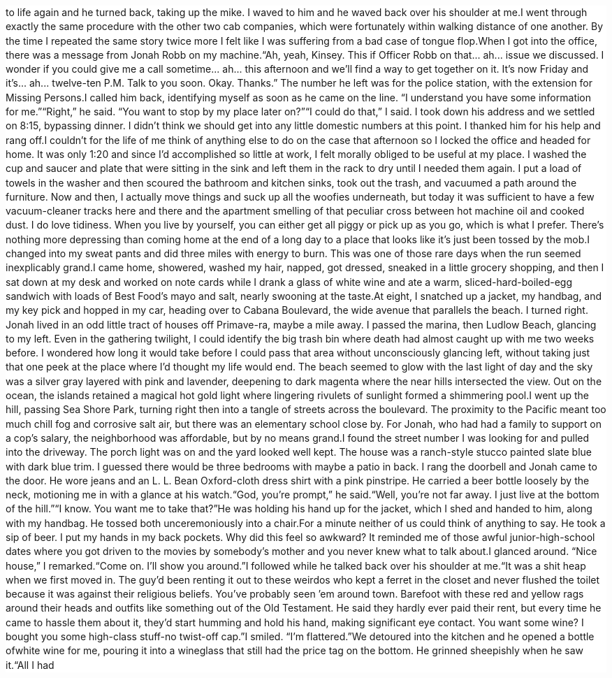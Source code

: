 to life again and he turned back, taking up the mike. I waved to him and he waved back over his shoulder at me.I went through exactly the same procedure with the other two cab companies, which were fortunately within walking distance of one another. By the time I repeated the same story twice more I felt like I was suffering from a bad case of tongue flop.When I got into the office, there was a message from Jonah Robb on my machine.“Ah, yeah, Kinsey. This if Officer Robb on that... ah... issue we discussed. I wonder if you could give me a call sometime... ah... this afternoon and we’ll find a way to get together on it. It’s now Friday and it’s... ah... twelve-ten P.M. Talk to you soon. Okay. Thanks.” The number he left was for the police station, with the extension for Missing Persons.I called him back, identifying myself as soon as he came on the line. “I understand you have some information for me.”“Right,” he said. “You want to stop by my place later on?”“I could do that,” I said. I took down his address and we settled on 8:15, bypassing dinner. I didn’t think we should get into any little domestic numbers at this point. I thanked him for his help and rang off.I couldn’t for the life of me think of anything else to do on the case that afternoon so I locked the office and headed for home. It was only 1:20 and since I’d accomplished so little at work, I felt morally obliged to be useful at my place. I washed the cup and saucer and plate that were sitting in the sink and left them in the rack to dry until I needed them again. I put a load of towels in the washer and then scoured the bathroom and kitchen sinks, took out the trash, and vacuumed a path around the furniture. Now and then, I actually move things and suck up all the woofies underneath, but today it was sufficient to have a few vacuum-cleaner tracks here and there and the apartment smelling of that peculiar cross between hot machine oil and cooked dust. I do love tidiness. When you live by yourself, you can either get all piggy or pick up as you go, which is what I prefer. There’s nothing more depressing than coming home at the end of a long day to a place that looks like it’s just been tossed by the mob.I changed into my sweat pants and did three miles with energy to burn. This was one of those rare days when the run seemed inexplicably grand.I came home, showered, washed my hair, napped, got dressed, sneaked in a little grocery shopping, and then I sat down at my desk and worked on note cards while I drank a glass of white wine and ate a warm, sliced-hard-boiled-egg sandwich with loads of Best Food’s mayo and salt, nearly swooning at the taste.At eight, I snatched up a jacket, my handbag, and my key pick and hopped in my car, heading over to Cabana Boulevard, the wide avenue that parallels the beach. I turned right. Jonah lived in an odd little tract of houses off Primave-ra, maybe a mile away. I passed the marina, then Ludlow Beach, glancing to my left. Even in the gathering twilight, I could identify the big trash bin where death had almost caught up with me two weeks before. I wondered how long it would take before I could pass that area without unconsciously glancing left, without taking just that one peek at the place where I’d thought my life would end. The beach seemed to glow with the last light of day and the sky was a silver gray layered with pink and lavender, deepening to dark magenta where the near hills intersected the view. Out on the ocean, the islands retained a magical hot gold light where lingering rivulets of sunlight formed a shimmering pool.I went up the hill, passing Sea Shore Park, turning right then into a tangle of streets across the boulevard. The proximity to the Pacific meant too much chill fog and corrosive salt air, but there was an elementary school close by. For Jonah, who had had a family to support on a cop’s salary, the neighborhood was affordable, but by no means grand.I found the street number I was looking for and pulled into the driveway. The porch light was on and the yard looked well kept. The house was a ranch-style stucco painted slate blue with dark blue trim. I guessed there would be three bedrooms with maybe a patio in back. I rang the doorbell and Jonah came to the door. He wore jeans and an L. L. Bean Oxford-cloth dress shirt with a pink pinstripe. He carried a beer bottle loosely by the neck, motioning me in with a glance at his watch.“God, you’re prompt,” he said.“Well, you’re not far away. I just live at the bottom of the hill.”“I know. You want me to take that?”He was holding his hand up for the jacket, which I shed and handed to him, along with my handbag. He tossed both unceremoniously into a chair.For a minute neither of us could think of anything to say. He took a sip of beer. I put my hands in my back pockets. Why did this feel so awkward? It reminded me of those awful junior-high-school dates where you got driven to the movies by somebody’s mother and you never knew what to talk about.I glanced around. “Nice house,” I remarked.“Come on. I’ll show you around.”I followed while he talked back over his shoulder at me.“It was a shit heap when we first moved in. The guy’d been renting it out to these weirdos who kept a ferret in the closet and never flushed the toilet because it was against their religious beliefs. You’ve probably seen ’em around town. Barefoot with these red and yellow rags around their heads and outfits like something out of the Old Testament. He said they hardly ever paid their rent, but every time he came to hassle them about it, they’d start humming and hold his hand, making significant eye contact. You want some wine? I bought you some high-class stuff-no twist-off cap.”I smiled. “I’m flattered.”We detoured into the kitchen and he opened a bottle ofwhite wine for me, pouring it into a wineglass that still had the price tag on the bottom. He grinned sheepishly when he saw it.“All I had